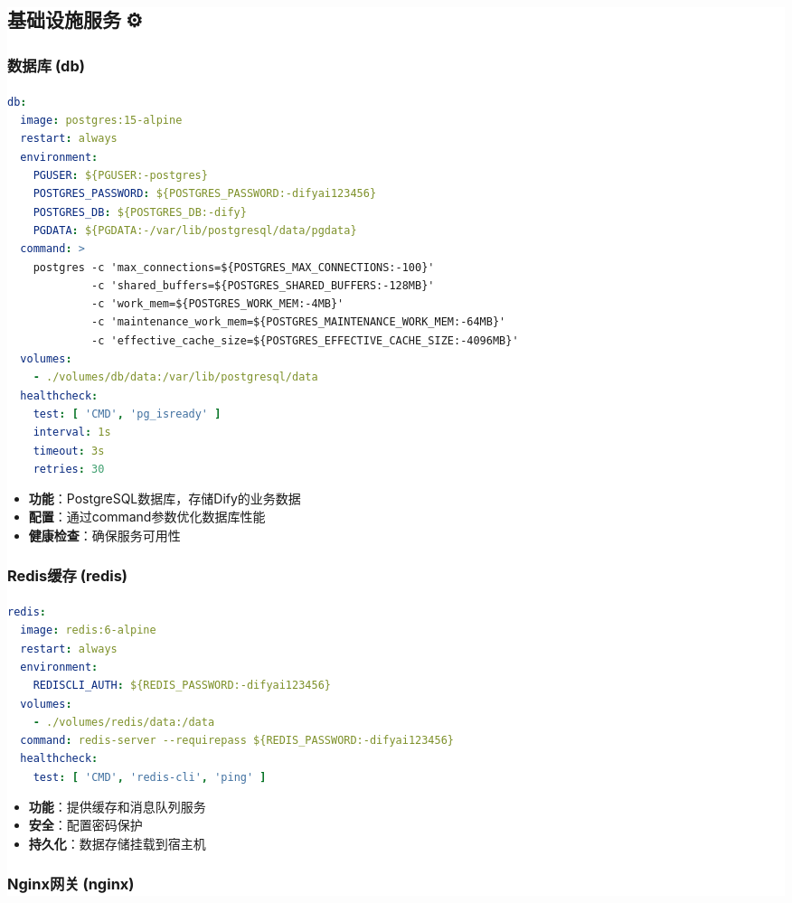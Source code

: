 ## 基础设施服务 ⚙️

### 数据库 (db)

```yaml
db:
  image: postgres:15-alpine
  restart: always
  environment:
    PGUSER: ${PGUSER:-postgres}
    POSTGRES_PASSWORD: ${POSTGRES_PASSWORD:-difyai123456}
    POSTGRES_DB: ${POSTGRES_DB:-dify}
    PGDATA: ${PGDATA:-/var/lib/postgresql/data/pgdata}
  command: >
    postgres -c 'max_connections=${POSTGRES_MAX_CONNECTIONS:-100}'
             -c 'shared_buffers=${POSTGRES_SHARED_BUFFERS:-128MB}'
             -c 'work_mem=${POSTGRES_WORK_MEM:-4MB}'
             -c 'maintenance_work_mem=${POSTGRES_MAINTENANCE_WORK_MEM:-64MB}'
             -c 'effective_cache_size=${POSTGRES_EFFECTIVE_CACHE_SIZE:-4096MB}'
  volumes:
    - ./volumes/db/data:/var/lib/postgresql/data
  healthcheck:
    test: [ 'CMD', 'pg_isready' ]
    interval: 1s
    timeout: 3s
    retries: 30
```

- **功能**：PostgreSQL数据库，存储Dify的业务数据
- **配置**：通过command参数优化数据库性能
- **健康检查**：确保服务可用性

### Redis缓存 (redis)

```yaml
redis:
  image: redis:6-alpine
  restart: always
  environment:
    REDISCLI_AUTH: ${REDIS_PASSWORD:-difyai123456}
  volumes:
    - ./volumes/redis/data:/data
  command: redis-server --requirepass ${REDIS_PASSWORD:-difyai123456}
  healthcheck:
    test: [ 'CMD', 'redis-cli', 'ping' ]
```

- **功能**：提供缓存和消息队列服务
- **安全**：配置密码保护
- **持久化**：数据存储挂载到宿主机

### Nginx网关 (nginx)
